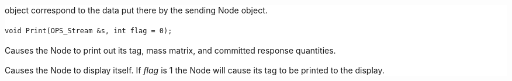 object correspond to the data put there by the sending Node object.

```{.cpp}
void Print(OPS_Stream &s, int flag = 0);
```

Causes the Node to print out its tag, mass matrix, and committed
response quantities.

Causes the Node to display itself. If *flag* is $1$ the Node will cause
its tag to be printed to the display.
